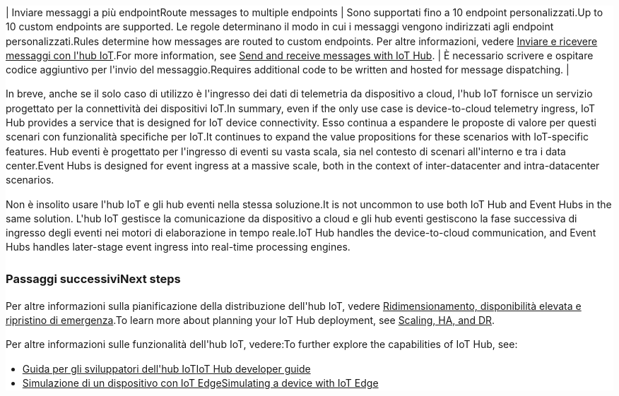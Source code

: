| <span data-ttu-id="0e871-142">Inviare messaggi a più endpoint</span><span class="sxs-lookup"><span data-stu-id="0e871-142">Route messages to multiple endpoints</span></span> | <span data-ttu-id="0e871-143">Sono supportati fino a 10 endpoint personalizzati.</span><span class="sxs-lookup"><span data-stu-id="0e871-143">Up to 10 custom endpoints are supported.</span></span> <span data-ttu-id="0e871-144">Le regole determinano il modo in cui i messaggi vengono indirizzati agli endpoint personalizzati.</span><span class="sxs-lookup"><span data-stu-id="0e871-144">Rules determine how messages are routed to custom endpoints.</span></span> <span data-ttu-id="0e871-145">Per altre informazioni, vedere [Inviare e ricevere messaggi con l'hub IoT][lnk-devguide-messaging].</span><span class="sxs-lookup"><span data-stu-id="0e871-145">For more information, see [Send and receive messages with IoT Hub][lnk-devguide-messaging].</span></span> | <span data-ttu-id="0e871-146">È necessario scrivere e ospitare codice aggiuntivo per l'invio del messaggio.</span><span class="sxs-lookup"><span data-stu-id="0e871-146">Requires additional code to be written and hosted for message dispatching.</span></span> |

<span data-ttu-id="0e871-147">In breve, anche se il solo caso di utilizzo è l'ingresso dei dati di telemetria da dispositivo a cloud, l'hub IoT fornisce un servizio progettato per la connettività dei dispositivi IoT.</span><span class="sxs-lookup"><span data-stu-id="0e871-147">In summary, even if the only use case is device-to-cloud telemetry ingress, IoT Hub provides a service that is designed for IoT device connectivity.</span></span> <span data-ttu-id="0e871-148">Esso continua a espandere le proposte di valore per questi scenari con funzionalità specifiche per IoT.</span><span class="sxs-lookup"><span data-stu-id="0e871-148">It continues to expand the value propositions for these scenarios with IoT-specific features.</span></span> <span data-ttu-id="0e871-149">Hub eventi è progettato per l'ingresso di eventi su vasta scala, sia nel contesto di scenari all'interno e tra i data center.</span><span class="sxs-lookup"><span data-stu-id="0e871-149">Event Hubs is designed for event ingress at a massive scale, both in the context of inter-datacenter and intra-datacenter scenarios.</span></span>

<span data-ttu-id="0e871-150">Non è insolito usare l'hub IoT e gli hub eventi nella stessa soluzione.</span><span class="sxs-lookup"><span data-stu-id="0e871-150">It is not uncommon to use both IoT Hub and Event Hubs in the same solution.</span></span> <span data-ttu-id="0e871-151">L'hub IoT gestisce la comunicazione da dispositivo a cloud e gli hub eventi gestiscono la fase successiva di ingresso degli eventi nei motori di elaborazione in tempo reale.</span><span class="sxs-lookup"><span data-stu-id="0e871-151">IoT Hub handles the device-to-cloud communication, and Event Hubs handles later-stage event ingress into real-time processing engines.</span></span>

### <a name="next-steps"></a><span data-ttu-id="0e871-152">Passaggi successivi</span><span class="sxs-lookup"><span data-stu-id="0e871-152">Next steps</span></span>
<span data-ttu-id="0e871-153">Per altre informazioni sulla pianificazione della distribuzione dell'hub IoT, vedere [Ridimensionamento, disponibilità elevata e ripristino di emergenza][lnk-scaling].</span><span class="sxs-lookup"><span data-stu-id="0e871-153">To learn more about planning your IoT Hub deployment, see [Scaling, HA, and DR][lnk-scaling].</span></span>

<span data-ttu-id="0e871-154">Per altre informazioni sulle funzionalità dell'hub IoT, vedere:</span><span class="sxs-lookup"><span data-stu-id="0e871-154">To further explore the capabilities of IoT Hub, see:</span></span>

* <span data-ttu-id="0e871-155">[Guida per gli sviluppatori dell'hub IoT][lnk-devguide]</span><span class="sxs-lookup"><span data-stu-id="0e871-155">[IoT Hub developer guide][lnk-devguide]</span></span>
* <span data-ttu-id="0e871-156">[Simulazione di un dispositivo con IoT Edge][lnk-iotedge]</span><span class="sxs-lookup"><span data-stu-id="0e871-156">[Simulating a device with IoT Edge][lnk-iotedge]</span></span>

[lnk-twins]: iot-hub-devguide-device-twins.md
[lnk-c2d-guidance]: iot-hub-devguide-c2d-guidance.md
[lnk-d2c-guidance]: iot-hub-devguide-d2c-guidance.md

[Azure Event Hubs]: ../event-hubs/event-hubs-what-is-event-hubs.md
[sezione protezione della Guida per gli sviluppatori di hub IoT]: iot-hub-devguide-security.md
[Event Hubs - security]: ../event-hubs/event-hubs-authentication-and-security-model-overview.md
[Event Hubs publisher policies]: ../event-hubs/event-hubs-features.md#event-publishers
[Azure Event Hubs quotas]: ../event-hubs/event-hubs-quotas.md
[Azure IoT SDKs]: https://github.com/Azure/azure-iot-sdks
[lnk-azure-protocol-gateway]: iot-hub-protocol-gateway.md

[lnk-scaling]: iot-hub-scaling.md
[lnk-devguide]: iot-hub-devguide.md
[lnk-iotedge]: iot-hub-linux-iot-edge-simulated-device.md
[lnk-devguide-messaging]: iot-hub-devguide-messaging.md
